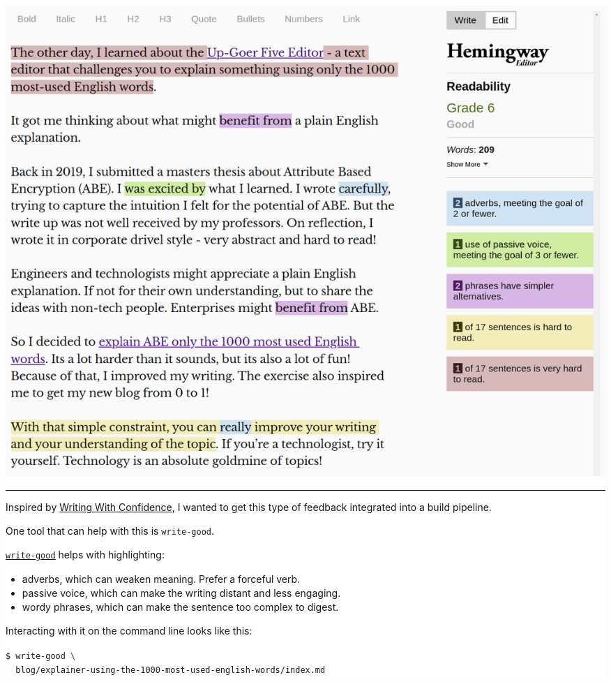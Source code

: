 ![example of feedback on prose using Hemingway Editor](hemingway-editor.png "Hemingway Editor: my writing was flagged for passive voice violations")

---

Inspired by [Writing With Confidence](https://www.udemy.com/course/writing-for-business/), I wanted to get this type of feedback integrated into a build pipeline.

One tool that can help with this is `write-good`.

[`write-good`](https://github.com/btford/write-good) helps with highlighting:
+ adverbs, which can weaken meaning. Prefer a forceful verb.
+ passive voice, which can make the writing distant and less engaging.
+ wordy phrases, which can make the sentence too complex to digest.

Interacting with it on the command line looks like this:

```sh
$ write-good \
  blog/explainer-using-the-1000-most-used-english-words/index.md
```
